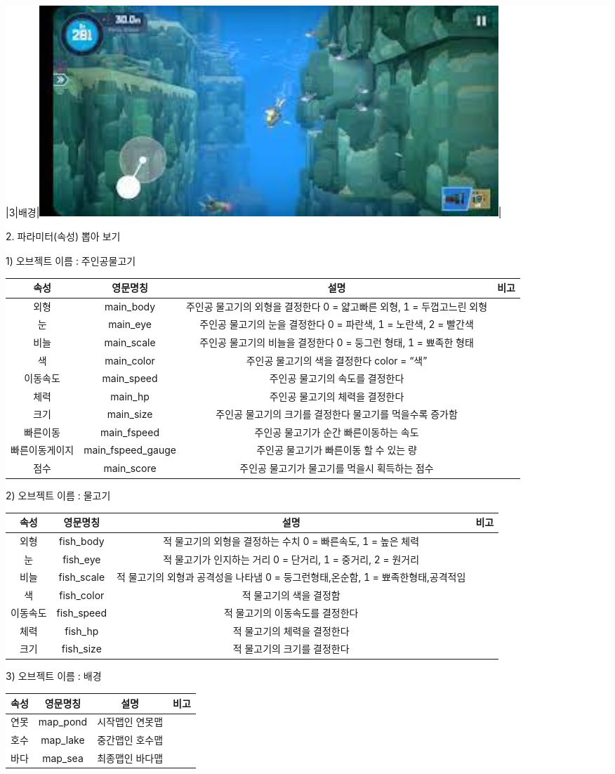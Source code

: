|3|배경|<img src="/image/배경.jpg" height="300">|

2. 파라미터(속성) 뽑아 보기

1) 오브젝트 이름 : 주인공물고기

|속성|영문명칭|설명|비고|
|:----:|:----:|:----:|:----:|
|외형|main_body|주인공 물고기의 외형을 결정한다 0 = 얇고빠른 외형, 1 = 두껍고느린 외형||
|눈|main_eye|주인공 물고기의 눈을 결정한다 0 = 파란색, 1 = 노란색, 2 = 빨간색||
|비늘|main_scale|주인공 물고기의 비늘을 결정한다 0 = 둥그런 형태, 1 = 뾰족한 형태||
|색|main_color|주인공 물고기의 색을 결정한다 color = “색”||
|이동속도|main_speed|주인공 물고기의 속도를 결정한다||
|체력|main_hp|주인공 물고기의 체력을 결정한다||
|크기|main_size|주인공 물고기의 크기를 결정한다 물고기를 먹을수록 증가함||
|빠른이동|main_fspeed|주인공 물고기가 순간 빠른이동하는 속도||
|빠른이동게이지|main_fspeed_gauge|주인공 물고기가 빠른이동 할 수 있는 량||
|점수|main_score|주인공 물고기가 물고기를 먹을시 획득하는 점수||

2) 오브젝트 이름 : 물고기

|속성|영문명칭|설명|비고|
|:----:|:----:|:----:|:----:|
|외형|fish_body|적 물고기의 외형을 결정하는 수치 0 = 빠른속도, 1 = 높은 체력||
|눈|fish_eye|적 물고기가 인지하는 거리 0 = 단거리, 1 = 중거리, 2 = 원거리||
|비늘|fish_scale|적 물고기의 외형과 공격성을 나타냄 0 = 둥그런형태,온순함, 1 = 뾰족한형태,공격적임||
|색|fish_color|적 물고기의 색을 결정함||
|이동속도|fish_speed|적 물고기의 이동속도를 결정한다||
|체력|fish_hp|적 물고기의 체력을 결정한다||
|크기|fish_size|적 물고기의 크기를 결정한다||

3) 오브젝트 이름 : 배경

|속성|영문명칭|설명|비고|
|:----:|:----:|:----:|:----:|
|연못|map_pond|시작맵인 연못맵||
|호수|map_lake|중간맵인 호수맵||
|바다|map_sea|최종맵인 바다맵||
